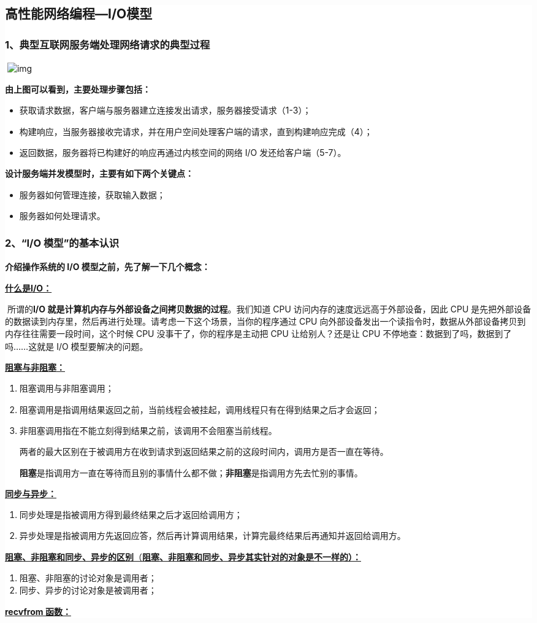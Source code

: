 ## 高性能网络编程—I/O模型

### **1、典型互联网服务端处理网络请求的典型过程**

​	![img](https://pic4.zhimg.com/80/v2-287185d879a1e7ecd7cd24a30f01803b_hd.jpg)

**由上图可以看到，主要处理步骤包括：**

- 获取请求数据，客户端与服务器建立连接发出请求，服务器接受请求（1-3）；

- 构建响应，当服务器接收完请求，并在用户空间处理客户端的请求，直到构建响应完成（4）；

- 返回数据，服务器将已构建好的响应再通过内核空间的网络 I/O 发还给客户端（5-7）。

**设计服务端并发模型时，主要有如下两个关键点：**

- 服务器如何管理连接，获取输入数据；

- 服务器如何处理请求。

  

### 2、“I/O 模型”的基本认识

**介绍操作系统的 I/O 模型之前，先了解一下几个概念：**

**<u>什么是I/O：</u>**

​	所谓的**I/O 就是计算机内存与外部设备之间拷贝数据的过程**。我们知道 CPU 访问内存的速度远远高于外部设备，因此 CPU 是先把外部设备的数据读到内存里，然后再进行处理。请考虑一下这个场景，当你的程序通过 CPU 向外部设备发出一个读指令时，数据从外部设备拷贝到内存往往需要一段时间，这个时候 CPU 没事干了，你的程序是主动把 CPU 让给别人？还是让 CPU 不停地查：数据到了吗，数据到了吗……这就是 I/O 模型要解决的问题。



**<u>阻塞与非阻塞：</u>**

1. 阻塞调用与非阻塞调用；

2. 阻塞调用是指调用结果返回之前，当前线程会被挂起，调用线程只有在得到结果之后才会返回；

3. 非阻塞调用指在不能立刻得到结果之前，该调用不会阻塞当前线程。

   两者的最大区别在于被调用方在收到请求到返回结果之前的这段时间内，调用方是否一直在等待。

   **阻塞**是指调用方一直在等待而且别的事情什么都不做；**非阻塞**是指调用方先去忙别的事情。



**<u>同步与异步：</u>**

1. 同步处理是指被调用方得到最终结果之后才返回给调用方；

2. 异步处理是指被调用方先返回应答，然后再计算调用结果，计算完最终结果后再通知并返回给调用方。

   

<u>**阻塞、非阻塞和同步、异步的区别**（**阻塞、非阻塞和同步、异步其实针对的对象是不一样的）：**</u>

1. 阻塞、非阻塞的讨论对象是调用者；
2. 同步、异步的讨论对象是被调用者；



<u>**recvfrom 函数：**</u>
